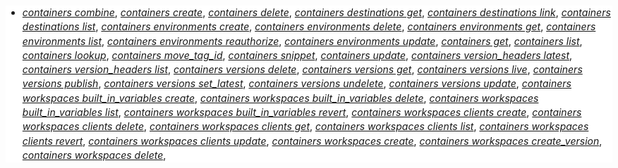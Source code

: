  * [*containers combine*](https://docs.rs/google-tagmanager2/5.0.5+20240419/google_tagmanager2/api::AccountContainerCombineCall), [*containers create*](https://docs.rs/google-tagmanager2/5.0.5+20240419/google_tagmanager2/api::AccountContainerCreateCall), [*containers delete*](https://docs.rs/google-tagmanager2/5.0.5+20240419/google_tagmanager2/api::AccountContainerDeleteCall), [*containers destinations get*](https://docs.rs/google-tagmanager2/5.0.5+20240419/google_tagmanager2/api::AccountContainerDestinationGetCall), [*containers destinations link*](https://docs.rs/google-tagmanager2/5.0.5+20240419/google_tagmanager2/api::AccountContainerDestinationLinkCall), [*containers destinations list*](https://docs.rs/google-tagmanager2/5.0.5+20240419/google_tagmanager2/api::AccountContainerDestinationListCall), [*containers environments create*](https://docs.rs/google-tagmanager2/5.0.5+20240419/google_tagmanager2/api::AccountContainerEnvironmentCreateCall), [*containers environments delete*](https://docs.rs/google-tagmanager2/5.0.5+20240419/google_tagmanager2/api::AccountContainerEnvironmentDeleteCall), [*containers environments get*](https://docs.rs/google-tagmanager2/5.0.5+20240419/google_tagmanager2/api::AccountContainerEnvironmentGetCall), [*containers environments list*](https://docs.rs/google-tagmanager2/5.0.5+20240419/google_tagmanager2/api::AccountContainerEnvironmentListCall), [*containers environments reauthorize*](https://docs.rs/google-tagmanager2/5.0.5+20240419/google_tagmanager2/api::AccountContainerEnvironmentReauthorizeCall), [*containers environments update*](https://docs.rs/google-tagmanager2/5.0.5+20240419/google_tagmanager2/api::AccountContainerEnvironmentUpdateCall), [*containers get*](https://docs.rs/google-tagmanager2/5.0.5+20240419/google_tagmanager2/api::AccountContainerGetCall), [*containers list*](https://docs.rs/google-tagmanager2/5.0.5+20240419/google_tagmanager2/api::AccountContainerListCall), [*containers lookup*](https://docs.rs/google-tagmanager2/5.0.5+20240419/google_tagmanager2/api::AccountContainerLookupCall), [*containers move_tag_id*](https://docs.rs/google-tagmanager2/5.0.5+20240419/google_tagmanager2/api::AccountContainerMoveTagIdCall), [*containers snippet*](https://docs.rs/google-tagmanager2/5.0.5+20240419/google_tagmanager2/api::AccountContainerSnippetCall), [*containers update*](https://docs.rs/google-tagmanager2/5.0.5+20240419/google_tagmanager2/api::AccountContainerUpdateCall), [*containers version_headers latest*](https://docs.rs/google-tagmanager2/5.0.5+20240419/google_tagmanager2/api::AccountContainerVersionHeaderLatestCall), [*containers version_headers list*](https://docs.rs/google-tagmanager2/5.0.5+20240419/google_tagmanager2/api::AccountContainerVersionHeaderListCall), [*containers versions delete*](https://docs.rs/google-tagmanager2/5.0.5+20240419/google_tagmanager2/api::AccountContainerVersionDeleteCall), [*containers versions get*](https://docs.rs/google-tagmanager2/5.0.5+20240419/google_tagmanager2/api::AccountContainerVersionGetCall), [*containers versions live*](https://docs.rs/google-tagmanager2/5.0.5+20240419/google_tagmanager2/api::AccountContainerVersionLiveCall), [*containers versions publish*](https://docs.rs/google-tagmanager2/5.0.5+20240419/google_tagmanager2/api::AccountContainerVersionPublishCall), [*containers versions set_latest*](https://docs.rs/google-tagmanager2/5.0.5+20240419/google_tagmanager2/api::AccountContainerVersionSetLatestCall), [*containers versions undelete*](https://docs.rs/google-tagmanager2/5.0.5+20240419/google_tagmanager2/api::AccountContainerVersionUndeleteCall), [*containers versions update*](https://docs.rs/google-tagmanager2/5.0.5+20240419/google_tagmanager2/api::AccountContainerVersionUpdateCall), [*containers workspaces built_in_variables create*](https://docs.rs/google-tagmanager2/5.0.5+20240419/google_tagmanager2/api::AccountContainerWorkspaceBuiltInVariableCreateCall), [*containers workspaces built_in_variables delete*](https://docs.rs/google-tagmanager2/5.0.5+20240419/google_tagmanager2/api::AccountContainerWorkspaceBuiltInVariableDeleteCall), [*containers workspaces built_in_variables list*](https://docs.rs/google-tagmanager2/5.0.5+20240419/google_tagmanager2/api::AccountContainerWorkspaceBuiltInVariableListCall), [*containers workspaces built_in_variables revert*](https://docs.rs/google-tagmanager2/5.0.5+20240419/google_tagmanager2/api::AccountContainerWorkspaceBuiltInVariableRevertCall), [*containers workspaces clients create*](https://docs.rs/google-tagmanager2/5.0.5+20240419/google_tagmanager2/api::AccountContainerWorkspaceClientCreateCall), [*containers workspaces clients delete*](https://docs.rs/google-tagmanager2/5.0.5+20240419/google_tagmanager2/api::AccountContainerWorkspaceClientDeleteCall), [*containers workspaces clients get*](https://docs.rs/google-tagmanager2/5.0.5+20240419/google_tagmanager2/api::AccountContainerWorkspaceClientGetCall), [*containers workspaces clients list*](https://docs.rs/google-tagmanager2/5.0.5+20240419/google_tagmanager2/api::AccountContainerWorkspaceClientListCall), [*containers workspaces clients revert*](https://docs.rs/google-tagmanager2/5.0.5+20240419/google_tagmanager2/api::AccountContainerWorkspaceClientRevertCall), [*containers workspaces clients update*](https://docs.rs/google-tagmanager2/5.0.5+20240419/google_tagmanager2/api::AccountContainerWorkspaceClientUpdateCall), [*containers workspaces create*](https://docs.rs/google-tagmanager2/5.0.5+20240419/google_tagmanager2/api::AccountContainerWorkspaceCreateCall), [*containers workspaces create_version*](https://docs.rs/google-tagmanager2/5.0.5+20240419/google_tagmanager2/api::AccountContainerWorkspaceCreateVersionCall), [*containers workspaces delete*](https://docs.rs/google-tagmanager2/5.0.5+20240419/google_tagmanager2/api::AccountContainerWorkspaceDeleteCall),